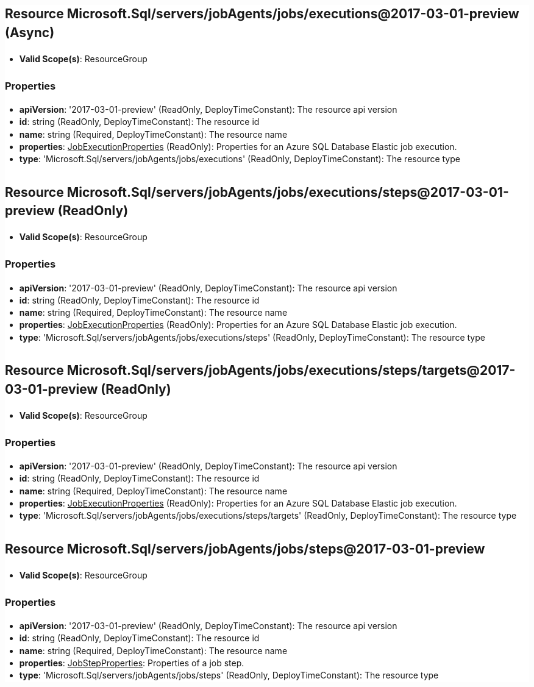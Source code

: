 ## Resource Microsoft.Sql/servers/jobAgents/jobs/executions@2017-03-01-preview (Async)
* **Valid Scope(s)**: ResourceGroup
### Properties
* **apiVersion**: '2017-03-01-preview' (ReadOnly, DeployTimeConstant): The resource api version
* **id**: string (ReadOnly, DeployTimeConstant): The resource id
* **name**: string (Required, DeployTimeConstant): The resource name
* **properties**: [JobExecutionProperties](#jobexecutionproperties) (ReadOnly): Properties for an Azure SQL Database Elastic job execution.
* **type**: 'Microsoft.Sql/servers/jobAgents/jobs/executions' (ReadOnly, DeployTimeConstant): The resource type

## Resource Microsoft.Sql/servers/jobAgents/jobs/executions/steps@2017-03-01-preview (ReadOnly)
* **Valid Scope(s)**: ResourceGroup
### Properties
* **apiVersion**: '2017-03-01-preview' (ReadOnly, DeployTimeConstant): The resource api version
* **id**: string (ReadOnly, DeployTimeConstant): The resource id
* **name**: string (Required, DeployTimeConstant): The resource name
* **properties**: [JobExecutionProperties](#jobexecutionproperties) (ReadOnly): Properties for an Azure SQL Database Elastic job execution.
* **type**: 'Microsoft.Sql/servers/jobAgents/jobs/executions/steps' (ReadOnly, DeployTimeConstant): The resource type

## Resource Microsoft.Sql/servers/jobAgents/jobs/executions/steps/targets@2017-03-01-preview (ReadOnly)
* **Valid Scope(s)**: ResourceGroup
### Properties
* **apiVersion**: '2017-03-01-preview' (ReadOnly, DeployTimeConstant): The resource api version
* **id**: string (ReadOnly, DeployTimeConstant): The resource id
* **name**: string (Required, DeployTimeConstant): The resource name
* **properties**: [JobExecutionProperties](#jobexecutionproperties) (ReadOnly): Properties for an Azure SQL Database Elastic job execution.
* **type**: 'Microsoft.Sql/servers/jobAgents/jobs/executions/steps/targets' (ReadOnly, DeployTimeConstant): The resource type

## Resource Microsoft.Sql/servers/jobAgents/jobs/steps@2017-03-01-preview
* **Valid Scope(s)**: ResourceGroup
### Properties
* **apiVersion**: '2017-03-01-preview' (ReadOnly, DeployTimeConstant): The resource api version
* **id**: string (ReadOnly, DeployTimeConstant): The resource id
* **name**: string (Required, DeployTimeConstant): The resource name
* **properties**: [JobStepProperties](#jobstepproperties): Properties of a job step.
* **type**: 'Microsoft.Sql/servers/jobAgents/jobs/steps' (ReadOnly, DeployTimeConstant): The resource type
